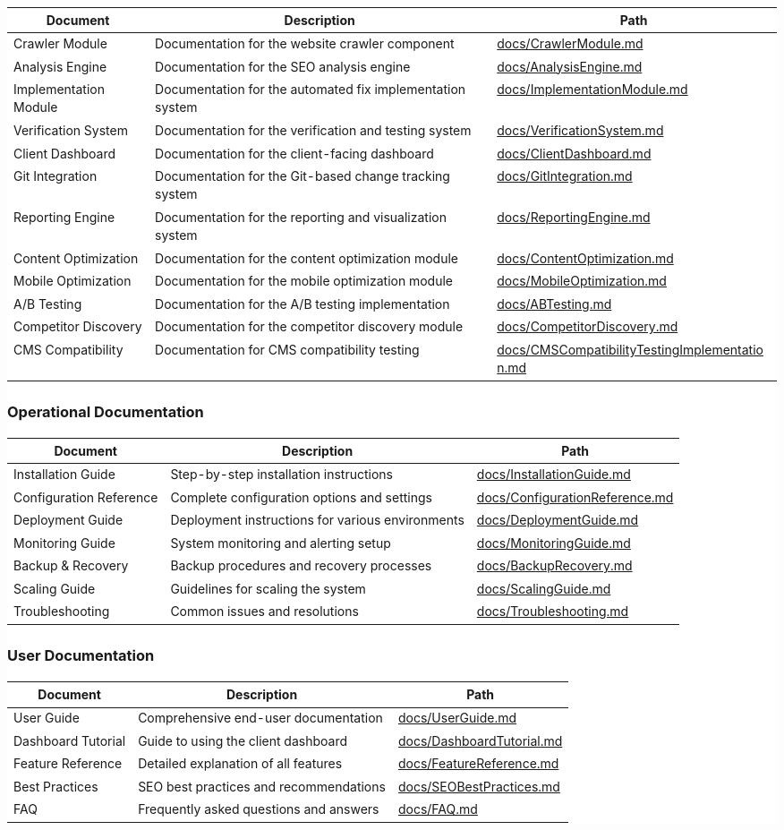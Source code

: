| Document | Description | Path |
|----------|-------------|------|
| Crawler Module | Documentation for the website crawler component | [docs/CrawlerModule.md](./CrawlerModule.md) |
| Analysis Engine | Documentation for the SEO analysis engine | [docs/AnalysisEngine.md](./AnalysisEngine.md) |
| Implementation Module | Documentation for the automated fix implementation system | [docs/ImplementationModule.md](./ImplementationModule.md) |
| Verification System | Documentation for the verification and testing system | [docs/VerificationSystem.md](./VerificationSystem.md) |
| Client Dashboard | Documentation for the client-facing dashboard | [docs/ClientDashboard.md](./ClientDashboard.md) |
| Git Integration | Documentation for the Git-based change tracking system | [docs/GitIntegration.md](./GitIntegration.md) |
| Reporting Engine | Documentation for the reporting and visualization system | [docs/ReportingEngine.md](./ReportingEngine.md) |
| Content Optimization | Documentation for the content optimization module | [docs/ContentOptimization.md](./ContentOptimization.md) |
| Mobile Optimization | Documentation for the mobile optimization module | [docs/MobileOptimization.md](./MobileOptimization.md) |
| A/B Testing | Documentation for the A/B testing implementation | [docs/ABTesting.md](./ABTesting.md) |
| Competitor Discovery | Documentation for the competitor discovery module | [docs/CompetitorDiscovery.md](./CompetitorDiscovery.md) |
| CMS Compatibility | Documentation for CMS compatibility testing | [docs/CMSCompatibilityTestingImplementation.md](./CMSCompatibilityTestingImplementation.md) |

### Operational Documentation

| Document | Description | Path |
|----------|-------------|------|
| Installation Guide | Step-by-step installation instructions | [docs/InstallationGuide.md](./InstallationGuide.md) |
| Configuration Reference | Complete configuration options and settings | [docs/ConfigurationReference.md](./ConfigurationReference.md) |
| Deployment Guide | Deployment instructions for various environments | [docs/DeploymentGuide.md](./DeploymentGuide.md) |
| Monitoring Guide | System monitoring and alerting setup | [docs/MonitoringGuide.md](./MonitoringGuide.md) |
| Backup & Recovery | Backup procedures and recovery processes | [docs/BackupRecovery.md](./BackupRecovery.md) |
| Scaling Guide | Guidelines for scaling the system | [docs/ScalingGuide.md](./ScalingGuide.md) |
| Troubleshooting | Common issues and resolutions | [docs/Troubleshooting.md](./Troubleshooting.md) |

### User Documentation

| Document | Description | Path |
|----------|-------------|------|
| User Guide | Comprehensive end-user documentation | [docs/UserGuide.md](./UserGuide.md) |
| Dashboard Tutorial | Guide to using the client dashboard | [docs/DashboardTutorial.md](./DashboardTutorial.md) |
| Feature Reference | Detailed explanation of all features | [docs/FeatureReference.md](./FeatureReference.md) |
| Best Practices | SEO best practices and recommendations | [docs/SEOBestPractices.md](./SEOBestPractices.md) |
| FAQ | Frequently asked questions and answers | [docs/FAQ.md](./FAQ.md) |
